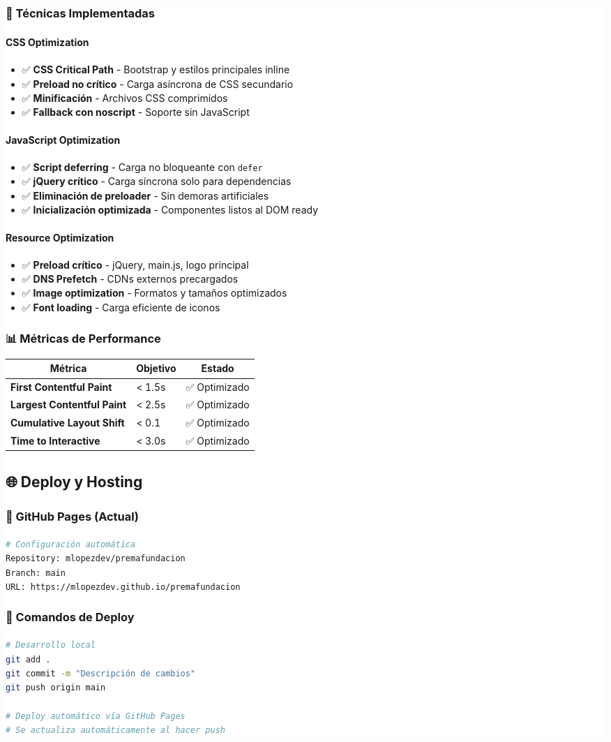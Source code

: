 ### **🚀 Técnicas Implementadas**

#### **CSS Optimization**
- ✅ **CSS Critical Path** - Bootstrap y estilos principales inline
- ✅ **Preload no crítico** - Carga asíncrona de CSS secundario
- ✅ **Minificación** - Archivos CSS comprimidos
- ✅ **Fallback con noscript** - Soporte sin JavaScript

#### **JavaScript Optimization**
- ✅ **Script deferring** - Carga no bloqueante con `defer`
- ✅ **jQuery crítico** - Carga síncrona solo para dependencias
- ✅ **Eliminación de preloader** - Sin demoras artificiales
- ✅ **Inicialización optimizada** - Componentes listos al DOM ready

#### **Resource Optimization**
- ✅ **Preload crítico** - jQuery, main.js, logo principal
- ✅ **DNS Prefetch** - CDNs externos precargados
- ✅ **Image optimization** - Formatos y tamaños optimizados
- ✅ **Font loading** - Carga eficiente de iconos

### **📊 Métricas de Performance**

| Métrica | Objetivo | Estado |
|---------|----------|--------|
| **First Contentful Paint** | < 1.5s | ✅ Optimizado |
| **Largest Contentful Paint** | < 2.5s | ✅ Optimizado |
| **Cumulative Layout Shift** | < 0.1 | ✅ Optimizado |
| **Time to Interactive** | < 3.0s | ✅ Optimizado |

## 🌐 Deploy y Hosting

### **🔗 GitHub Pages** (Actual)
```bash
# Configuración automática
Repository: mlopezdev/premafundacion
Branch: main
URL: https://mlopezdev.github.io/premafundacion
```

### **🚀 Comandos de Deploy**
```bash
# Desarrollo local
git add .
git commit -m "Descripción de cambios"
git push origin main

# Deploy automático vía GitHub Pages
# Se actualiza automáticamente al hacer push
```
